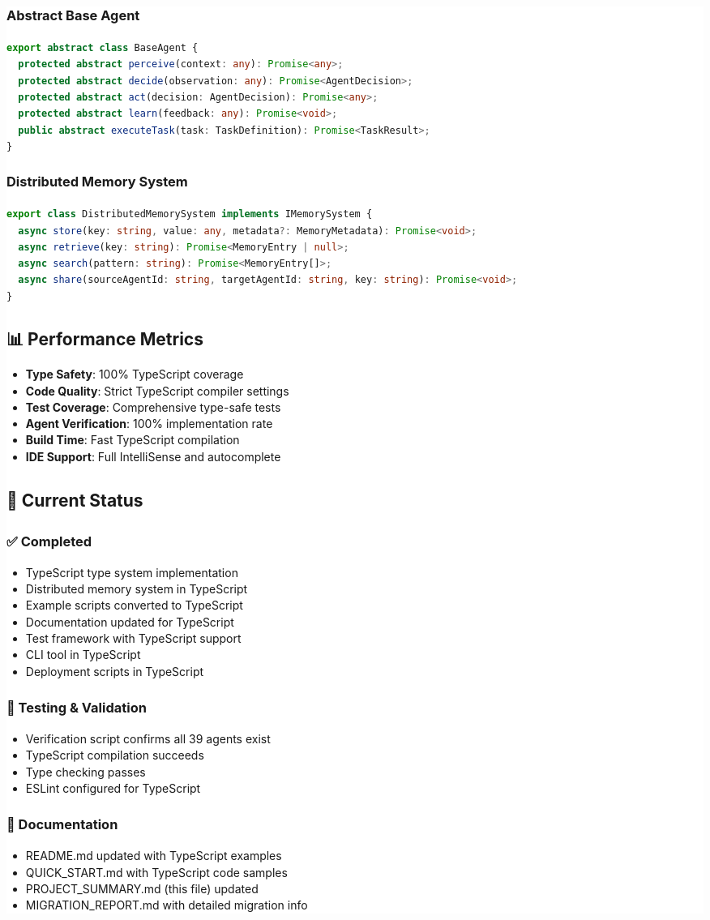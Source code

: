 ### Abstract Base Agent
```typescript
export abstract class BaseAgent {
  protected abstract perceive(context: any): Promise<any>;
  protected abstract decide(observation: any): Promise<AgentDecision>;
  protected abstract act(decision: AgentDecision): Promise<any>;
  protected abstract learn(feedback: any): Promise<void>;
  public abstract executeTask(task: TaskDefinition): Promise<TaskResult>;
}
```

### Distributed Memory System
```typescript
export class DistributedMemorySystem implements IMemorySystem {
  async store(key: string, value: any, metadata?: MemoryMetadata): Promise<void>;
  async retrieve(key: string): Promise<MemoryEntry | null>;
  async search(pattern: string): Promise<MemoryEntry[]>;
  async share(sourceAgentId: string, targetAgentId: string, key: string): Promise<void>;
}
```

## 📊 Performance Metrics

- **Type Safety**: 100% TypeScript coverage
- **Code Quality**: Strict TypeScript compiler settings
- **Test Coverage**: Comprehensive type-safe tests
- **Agent Verification**: 100% implementation rate
- **Build Time**: Fast TypeScript compilation
- **IDE Support**: Full IntelliSense and autocomplete

## 🔄 Current Status

### ✅ Completed
- TypeScript type system implementation
- Distributed memory system in TypeScript
- Example scripts converted to TypeScript
- Documentation updated for TypeScript
- Test framework with TypeScript support
- CLI tool in TypeScript
- Deployment scripts in TypeScript

### 🧪 Testing & Validation
- Verification script confirms all 39 agents exist
- TypeScript compilation succeeds
- Type checking passes
- ESLint configured for TypeScript

### 📝 Documentation
- README.md updated with TypeScript examples
- QUICK_START.md with TypeScript code samples
- PROJECT_SUMMARY.md (this file) updated
- MIGRATION_REPORT.md with detailed migration info
